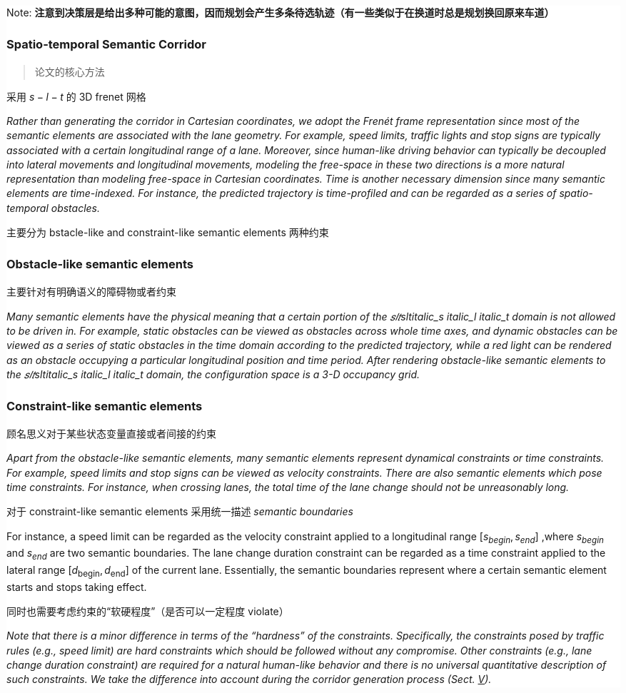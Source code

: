 Note: **注意到决策层是给出多种可能的意图，因而规划会产生多条待选轨迹（有一些类似于在换道时总是规划换回原来车道）**

### Spatio-temporal Semantic Corridor

> 论文的核心方法

采用 $s-l-t$ 的 3D frenet 网格

*Rather than generating the corridor in Cartesian coordinates, we adopt the Frenét frame representation since most of the semantic elements are associated with the lane geometry. For example, speed limits, traffic lights and stop signs are typically associated with a certain longitudinal range of a lane. Moreover, since human-like driving behavior can typically be decoupled into lateral movements and longitudinal movements, modeling the free-space in these two directions is a more natural representation than modeling free-space in Cartesian coordinates. Time is another necessary dimension since many semantic elements are time-indexed. For instance, the predicted trajectory is time-profiled and can be regarded as a series of spatio-temporal obstacles.*

主要分为 bstacle-like and constraint-like semantic elements 两种约束

### Obstacle-like semantic elements

主要针对有明确语义的障碍物或者约束

*Many semantic elements have the physical meaning that a certain portion of the 𝑠𝑙𝑡sltitalic_s italic_l italic_t domain is not allowed to be driven in. For example, static obstacles can be viewed as obstacles across whole time axes, and dynamic obstacles can be viewed as a series of static obstacles in the time domain according to the predicted trajectory, while a red light can be rendered as an obstacle occupying a particular longitudinal position and time period. After rendering obstacle-like semantic elements to the 𝑠𝑙𝑡sltitalic_s italic_l italic_t domain, the configuration space is a 3-D occupancy grid.*

### Constraint-like semantic elements

顾名思义对于某些状态变量直接或者间接的约束

*Apart from the obstacle-like semantic elements, many semantic elements represent dynamical constraints or time constraints. For example, speed limits and stop signs can be viewed as velocity constraints. There are also semantic elements which pose time constraints. For instance, when crossing lanes, the total time of the lane change should not be unreasonably long.*

对于 constraint-like semantic elements 采用统一描述 *semantic boundaries*

For instance, a speed limit can be regarded as the velocity constraint applied to a longitudinal range $[s_{begin},s_{end}]$ ,where $s_{begin}$ and $s_{end}$ are two semantic boundaries. The lane change duration constraint can be regarded as a time constraint applied to the lateral range $[d_{\text{begin}},d_{\text{end}}]$ of the current lane. Essentially, the semantic boundaries represent where a certain semantic element starts and stops taking effect.

同时也需要考虑约束的“软硬程度”（是否可以一定程度 violate）

*Note that there is a minor difference in terms of the “hardness” of the constraints. Specifically, the constraints posed by traffic rules (e.g., speed limit) are hard constraints which should be followed without any compromise. Other constraints (e.g., lane change duration constraint) are required for a natural human-like behavior and there is no universal quantitative description of such constraints. We take the difference into account during the corridor generation process (Sect. [V](https://ar5iv.org/html/1906.09788#S5)).*
